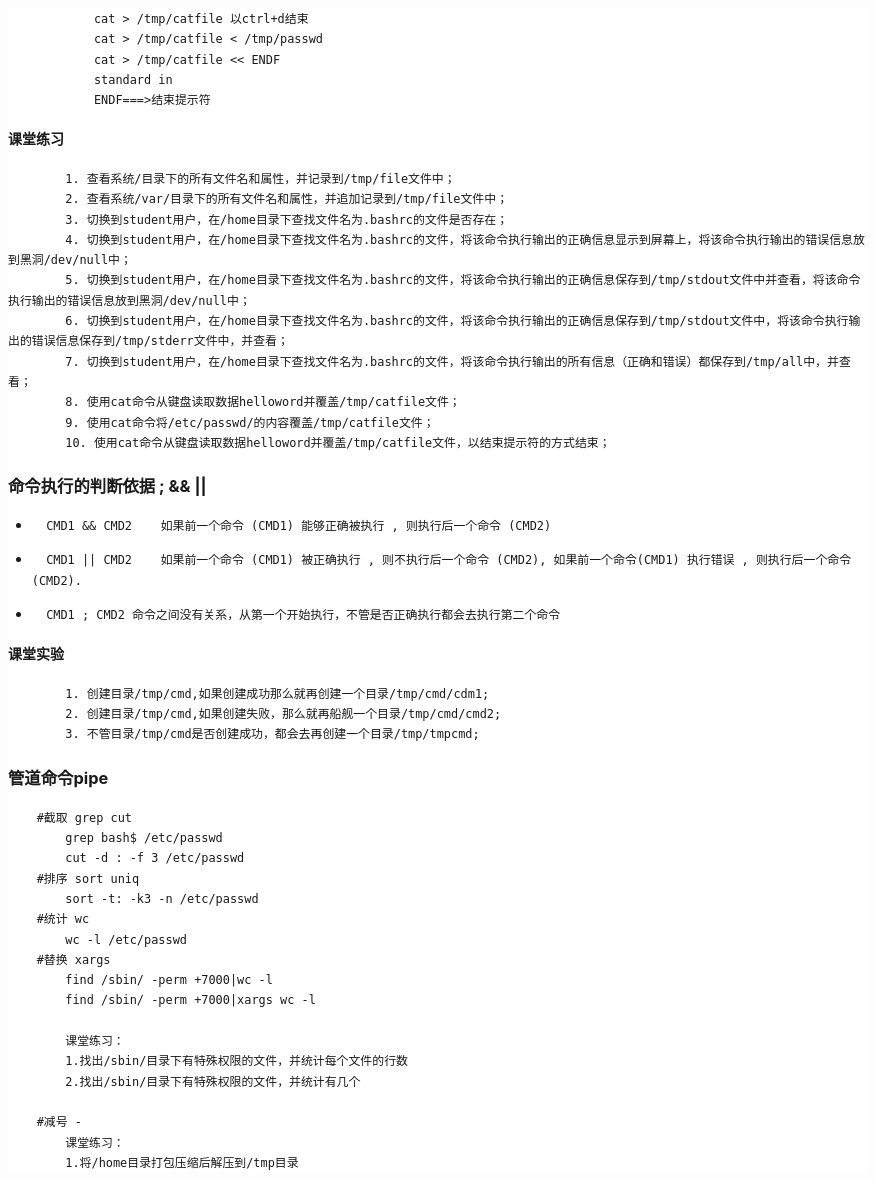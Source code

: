 ```shell
			cat > /tmp/catfile 以ctrl+d结束
			cat > /tmp/catfile < /tmp/passwd
			cat > /tmp/catfile << ENDF
			standard in
			ENDF===>结束提示符
```

#### 课堂练习

			1. 查看系统/目录下的所有文件名和属性，并记录到/tmp/file文件中；
			2. 查看系统/var/目录下的所有文件名和属性，并追加记录到/tmp/file文件中；
			3. 切换到student用户，在/home目录下查找文件名为.bashrc的文件是否存在；
			4. 切换到student用户，在/home目录下查找文件名为.bashrc的文件，将该命令执行输出的正确信息显示到屏幕上，将该命令执行输出的错误信息放到黑洞/dev/null中；
			5. 切换到student用户，在/home目录下查找文件名为.bashrc的文件，将该命令执行输出的正确信息保存到/tmp/stdout文件中并查看，将该命令执行输出的错误信息放到黑洞/dev/null中；
			6. 切换到student用户，在/home目录下查找文件名为.bashrc的文件，将该命令执行输出的正确信息保存到/tmp/stdout文件中，将该命令执行输出的错误信息保存到/tmp/stderr文件中，并查看；
			7. 切换到student用户，在/home目录下查找文件名为.bashrc的文件，将该命令执行输出的所有信息（正确和错误）都保存到/tmp/all中，并查看；
			8. 使用cat命令从键盘读取数据helloword并覆盖/tmp/catfile文件；
			9. 使用cat命令将/etc/passwd/的内容覆盖/tmp/catfile文件；
			10. 使用cat命令从键盘读取数据helloword并覆盖/tmp/catfile文件，以结束提示符的方式结束；

### 命令执行的判断依据 ; && ||

*		CMD1 && CMD2 	如果前一个命令 (CMD1) 能够正确被执行 , 则执行后一个命令 (CMD2)
*		CMD1 || CMD2 	如果前一个命令 (CMD1) 被正确执行 , 则不执行后一个命令 (CMD2), 如果前一个命令(CMD1) 执行错误 , 则执行后一个命令 (CMD2).
*		CMD1 ; CMD2	命令之间没有关系，从第一个开始执行，不管是否正确执行都会去执行第二个命令


#### 课堂实验

			1. 创建目录/tmp/cmd,如果创建成功那么就再创建一个目录/tmp/cmd/cdm1;
			2. 创建目录/tmp/cmd,如果创建失败，那么就再船舰一个目录/tmp/cmd/cmd2;
			3. 不管目录/tmp/cmd是否创建成功，都会去再创建一个目录/tmp/tmpcmd;


### 管道命令pipe

```shell
    #截取 grep cut
		grep bash$ /etc/passwd
		cut -d : -f 3 /etc/passwd
	#排序 sort uniq
		sort -t: -k3 -n /etc/passwd
	#统计 wc
		wc -l /etc/passwd
	#替换 xargs
		find /sbin/ -perm +7000|wc -l
		find /sbin/ -perm +7000|xargs wc -l

		课堂练习：
		1.找出/sbin/目录下有特殊权限的文件，并统计每个文件的行数
		2.找出/sbin/目录下有特殊权限的文件，并统计有几个

	#减号 -
		课堂练习：
		1.将/home目录打包压缩后解压到/tmp目录
```
